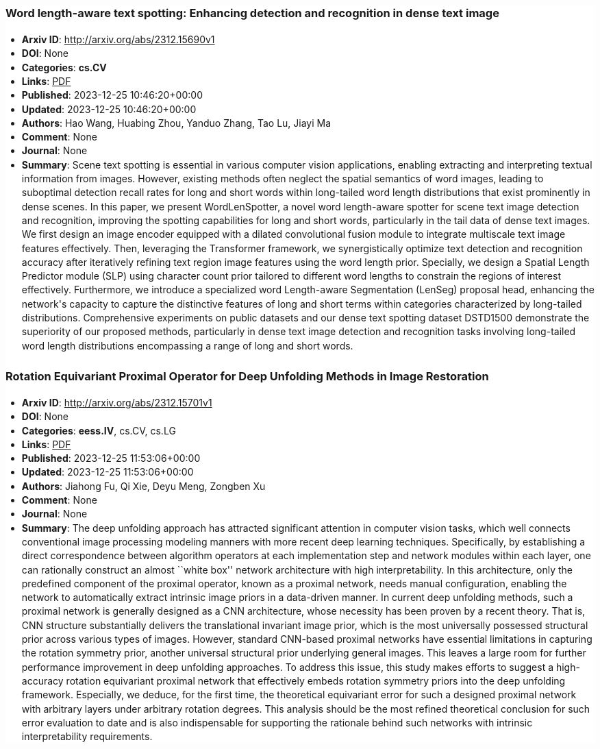 

### Word length-aware text spotting: Enhancing detection and recognition in dense text image
- **Arxiv ID**: http://arxiv.org/abs/2312.15690v1
- **DOI**: None
- **Categories**: **cs.CV**
- **Links**: [PDF](http://arxiv.org/pdf/2312.15690v1)
- **Published**: 2023-12-25 10:46:20+00:00
- **Updated**: 2023-12-25 10:46:20+00:00
- **Authors**: Hao Wang, Huabing Zhou, Yanduo Zhang, Tao Lu, Jiayi Ma
- **Comment**: None
- **Journal**: None
- **Summary**: Scene text spotting is essential in various computer vision applications, enabling extracting and interpreting textual information from images. However, existing methods often neglect the spatial semantics of word images, leading to suboptimal detection recall rates for long and short words within long-tailed word length distributions that exist prominently in dense scenes. In this paper, we present WordLenSpotter, a novel word length-aware spotter for scene text image detection and recognition, improving the spotting capabilities for long and short words, particularly in the tail data of dense text images. We first design an image encoder equipped with a dilated convolutional fusion module to integrate multiscale text image features effectively. Then, leveraging the Transformer framework, we synergistically optimize text detection and recognition accuracy after iteratively refining text region image features using the word length prior. Specially, we design a Spatial Length Predictor module (SLP) using character count prior tailored to different word lengths to constrain the regions of interest effectively. Furthermore, we introduce a specialized word Length-aware Segmentation (LenSeg) proposal head, enhancing the network's capacity to capture the distinctive features of long and short terms within categories characterized by long-tailed distributions. Comprehensive experiments on public datasets and our dense text spotting dataset DSTD1500 demonstrate the superiority of our proposed methods, particularly in dense text image detection and recognition tasks involving long-tailed word length distributions encompassing a range of long and short words.



### Rotation Equivariant Proximal Operator for Deep Unfolding Methods in Image Restoration
- **Arxiv ID**: http://arxiv.org/abs/2312.15701v1
- **DOI**: None
- **Categories**: **eess.IV**, cs.CV, cs.LG
- **Links**: [PDF](http://arxiv.org/pdf/2312.15701v1)
- **Published**: 2023-12-25 11:53:06+00:00
- **Updated**: 2023-12-25 11:53:06+00:00
- **Authors**: Jiahong Fu, Qi Xie, Deyu Meng, Zongben Xu
- **Comment**: None
- **Journal**: None
- **Summary**: The deep unfolding approach has attracted significant attention in computer vision tasks, which well connects conventional image processing modeling manners with more recent deep learning techniques. Specifically, by establishing a direct correspondence between algorithm operators at each implementation step and network modules within each layer, one can rationally construct an almost ``white box'' network architecture with high interpretability. In this architecture, only the predefined component of the proximal operator, known as a proximal network, needs manual configuration, enabling the network to automatically extract intrinsic image priors in a data-driven manner. In current deep unfolding methods, such a proximal network is generally designed as a CNN architecture, whose necessity has been proven by a recent theory. That is, CNN structure substantially delivers the translational invariant image prior, which is the most universally possessed structural prior across various types of images. However, standard CNN-based proximal networks have essential limitations in capturing the rotation symmetry prior, another universal structural prior underlying general images. This leaves a large room for further performance improvement in deep unfolding approaches. To address this issue, this study makes efforts to suggest a high-accuracy rotation equivariant proximal network that effectively embeds rotation symmetry priors into the deep unfolding framework. Especially, we deduce, for the first time, the theoretical equivariant error for such a designed proximal network with arbitrary layers under arbitrary rotation degrees. This analysis should be the most refined theoretical conclusion for such error evaluation to date and is also indispensable for supporting the rationale behind such networks with intrinsic interpretability requirements.
